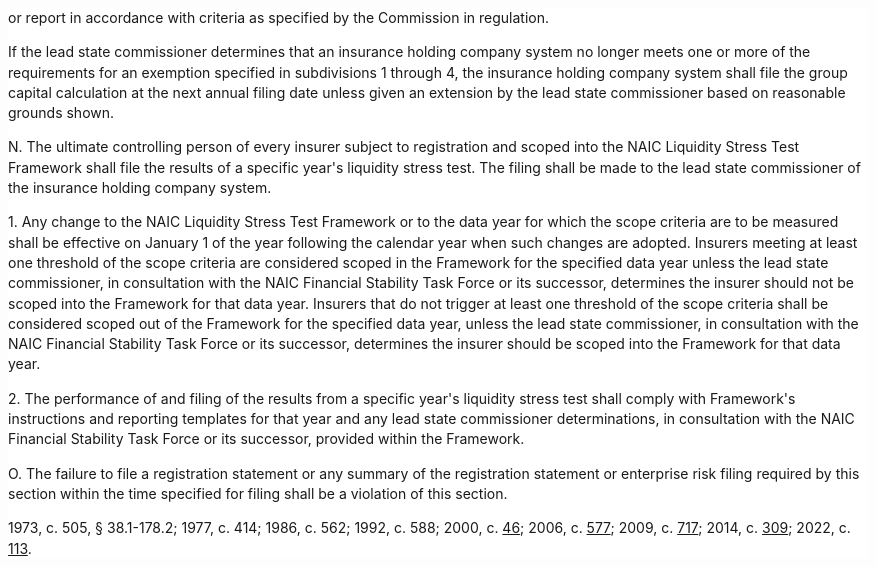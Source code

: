 or report in accordance with criteria as specified by the Commission in regulation.</p><p>If the lead state commissioner determines that an insurance holding company system no longer meets one or more of the requirements for an exemption specified in subdivisions 1 through 4, the insurance holding company system shall file the group capital calculation at the next annual filing date unless given an extension by the lead state commissioner based on reasonable grounds shown.</p><p>N. The ultimate controlling person of every insurer subject to registration and scoped into the NAIC Liquidity Stress Test Framework shall file the results of a specific year's liquidity stress test. The filing shall be made to the lead state commissioner of the insurance holding company system.</p><p>1. Any change to the NAIC Liquidity Stress Test Framework or to the data year for which the scope criteria are to be measured shall be effective on January 1 of the year following the calendar year when such changes are adopted. Insurers meeting at least one threshold of the scope criteria are considered scoped in the Framework for the specified data year unless the lead state commissioner, in consultation with the NAIC Financial Stability Task Force or its successor, determines the insurer should not be scoped into the Framework for that data year. Insurers that do not trigger at least one threshold of the scope criteria shall be considered scoped out of the Framework for the specified data year, unless the lead state commissioner, in consultation with the NAIC Financial Stability Task Force or its successor, determines the insurer should be scoped into the Framework for that data year.</p><p>2. The performance of and filing of the results from a specific year's liquidity stress test shall comply with Framework's instructions and reporting templates for that year and any lead state commissioner determinations, in consultation with the NAIC Financial Stability Task Force or its successor, provided within the Framework.</p><p>O. The failure to file a registration statement or any summary of the registration statement or enterprise risk filing required by this section within the time specified for filing shall be a violation of this section.</p><p>1973, c. 505, § 38.1-178.2; 1977, c. 414; 1986, c. 562; 1992, c. 588; 2000, c. <a href='http://lis.virginia.gov/cgi-bin/legp604.exe?001+ful+CHAP0046'>46</a>; 2006, c. <a href='http://lis.virginia.gov/cgi-bin/legp604.exe?061+ful+CHAP0577'>577</a>; 2009, c. <a href='http://lis.virginia.gov/cgi-bin/legp604.exe?091+ful+CHAP0717'>717</a>; 2014, c. <a href='http://lis.virginia.gov/cgi-bin/legp604.exe?141+ful+CHAP0309'>309</a>; 2022, c. <a href='http://lis.virginia.gov/cgi-bin/legp604.exe?221+ful+CHAP0113'>113</a>.</p>